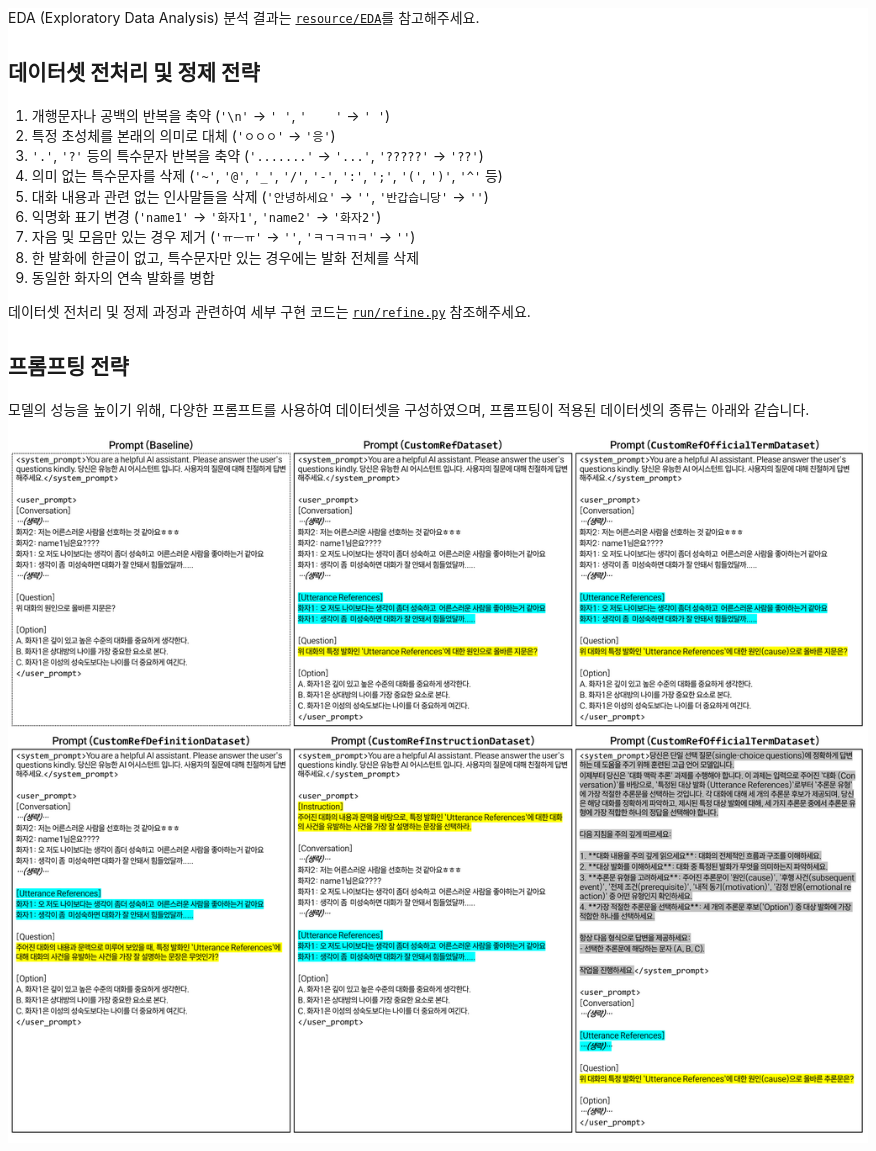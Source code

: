 EDA (Exploratory Data Analysis) 분석 결과는 [`resource/EDA`](resource/EDA)를 참고해주세요.

## 데이터셋 전처리 및 정제 전략

1. 개행문자나 공백의 반복을 축약 (`'\n'` → `' '`, `'    '` → `' '`)
2. 특정 초성체를 본래의 의미로 대체 (`'ㅇㅇㅇ'` → `'응'`)
3. `'.'`, `'?'` 등의 특수문자 반복을 축약 (`'.......'` → `'...'`, `'?????'` → `'??'`)
4. 의미 없는 특수문자를 삭제 (`'~'`, `'@'`, `'_'`, `'/'`, `'-'`, `':'`, `';'`, `'('`, `')'`, `'^'` 등)
5. 대화 내용과 관련 없는 인사말들을 삭제 (`'안녕하세요'` → `''`, `'반갑습니당'` → `''`)
6. 익명화 표기 변경 (`'name1'` → `'화자1'`, `'name2'` → `'화자2'`)
7. 자음 및 모음만 있는 경우 제거 (`'ㅠㅡㅠ'` → `''`, `'ㅋㄱㅋㄲㅋ'` → `''`)
8. 한 발화에 한글이 없고, 특수문자만 있는 경우에는 발화 전체를 삭제
9. 동일한 화자의 연속 발화를 병합

데이터셋 전처리 및 정제 과정과 관련하여 세부 구현 코드는 [`run/refine.py`](run/refine.py) 참조해주세요.

## 프롬프팅 전략
모델의 성능을 높이기 위해, 다양한 프롬프트를 사용하여 데이터셋을 구성하였으며, 프롬프팅이 적용된 데이터셋의 종류는 아래와 같습니다.

![](assets/prompting_example.png)
